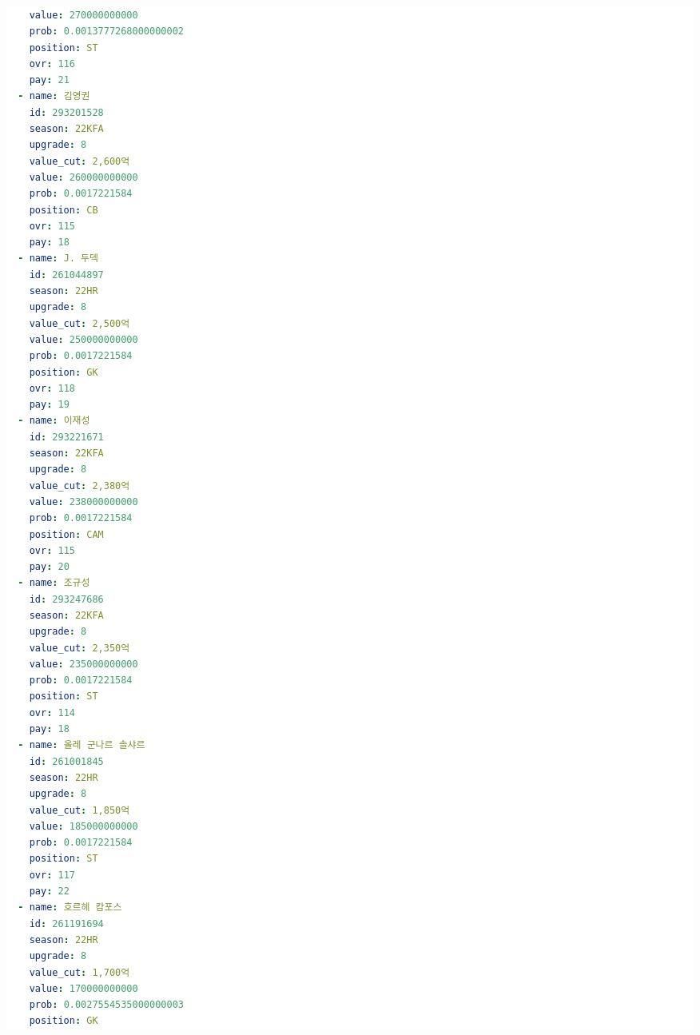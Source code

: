 ```yaml
    value: 270000000000
    prob: 0.0013777268000000002
    position: ST
    ovr: 116
    pay: 21
  - name: 김영권
    id: 293201528
    season: 22KFA
    upgrade: 8
    value_cut: 2,600억
    value: 260000000000
    prob: 0.0017221584
    position: CB
    ovr: 115
    pay: 18
  - name: J. 두덱
    id: 261044897
    season: 22HR
    upgrade: 8
    value_cut: 2,500억
    value: 250000000000
    prob: 0.0017221584
    position: GK
    ovr: 118
    pay: 19
  - name: 이재성
    id: 293221671
    season: 22KFA
    upgrade: 8
    value_cut: 2,380억
    value: 238000000000
    prob: 0.0017221584
    position: CAM
    ovr: 115
    pay: 20
  - name: 조규성
    id: 293247686
    season: 22KFA
    upgrade: 8
    value_cut: 2,350억
    value: 235000000000
    prob: 0.0017221584
    position: ST
    ovr: 114
    pay: 18
  - name: 올레 군나르 솔샤르
    id: 261001845
    season: 22HR
    upgrade: 8
    value_cut: 1,850억
    value: 185000000000
    prob: 0.0017221584
    position: ST
    ovr: 117
    pay: 22
  - name: 호르헤 캄포스
    id: 261191694
    season: 22HR
    upgrade: 8
    value_cut: 1,700억
    value: 170000000000
    prob: 0.0027554535000000003
    position: GK
```